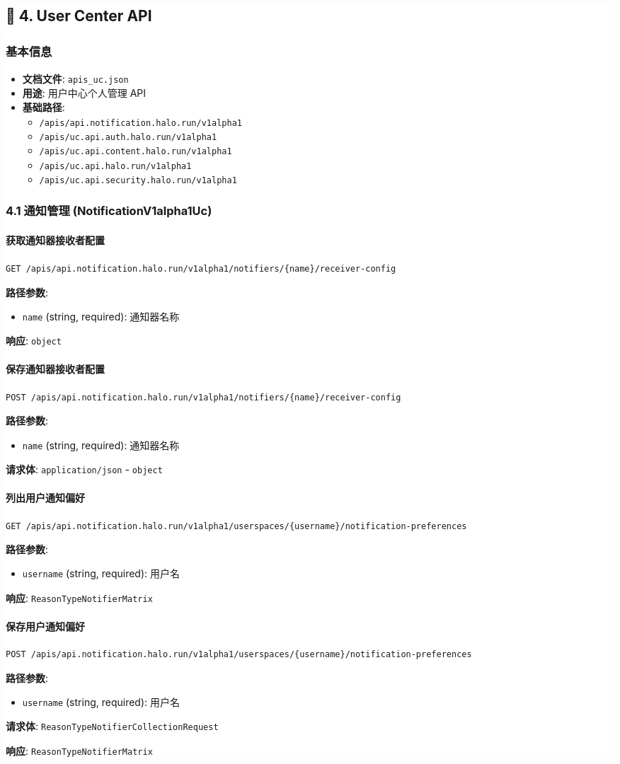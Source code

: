 
## 👤 4. User Center API

### 基本信息
- **文档文件**: `apis_uc.json`
- **用途**: 用户中心个人管理 API
- **基础路径**: 
  - `/apis/api.notification.halo.run/v1alpha1`
  - `/apis/uc.api.auth.halo.run/v1alpha1`
  - `/apis/uc.api.content.halo.run/v1alpha1`
  - `/apis/uc.api.halo.run/v1alpha1`
  - `/apis/uc.api.security.halo.run/v1alpha1`

### 4.1 通知管理 (NotificationV1alpha1Uc)

#### 获取通知器接收者配置
```
GET /apis/api.notification.halo.run/v1alpha1/notifiers/{name}/receiver-config
```

**路径参数**:
- `name` (string, required): 通知器名称

**响应**: `object`

#### 保存通知器接收者配置
```
POST /apis/api.notification.halo.run/v1alpha1/notifiers/{name}/receiver-config
```

**路径参数**:
- `name` (string, required): 通知器名称

**请求体**: `application/json` - `object`

#### 列出用户通知偏好
```
GET /apis/api.notification.halo.run/v1alpha1/userspaces/{username}/notification-preferences
```

**路径参数**:
- `username` (string, required): 用户名

**响应**: `ReasonTypeNotifierMatrix`

#### 保存用户通知偏好
```
POST /apis/api.notification.halo.run/v1alpha1/userspaces/{username}/notification-preferences
```

**路径参数**:
- `username` (string, required): 用户名

**请求体**: `ReasonTypeNotifierCollectionRequest`

**响应**: `ReasonTypeNotifierMatrix`

